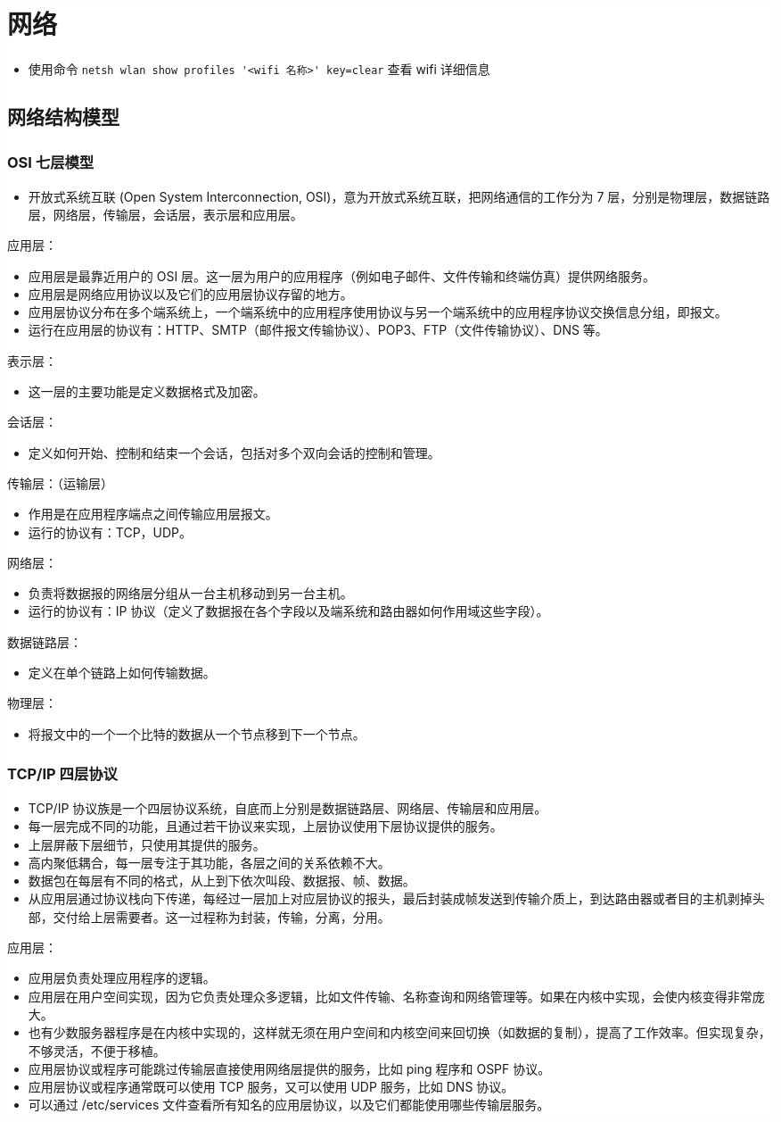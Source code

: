 # 网络

- 使用命令 `netsh wlan show profiles '<wifi 名称>' key=clear` 查看 wifi 详细信息

## 网络结构模型

### OSI 七层模型

- 开放式系统互联 (Open System Interconnection, OSI)，意为开放式系统互联，把网络通信的工作分为 7 层，分别是物理层，数据链路层，网络层，传输层，会话层，表示层和应用层。

应用层：

- 应用层是最靠近用户的 OSI 层。这一层为用户的应用程序（例如电子邮件、文件传输和终端仿真）提供网络服务。
- 应用层是网络应用协议以及它们的应用层协议存留的地方。
- 应用层协议分布在多个端系统上，一个端系统中的应用程序使用协议与另一个端系统中的应用程序协议交换信息分组，即报文。
- 运行在应用层的协议有：HTTP、SMTP（邮件报文传输协议）、POP3、FTP（文件传输协议）、DNS 等。

表示层：

- 这一层的主要功能是定义数据格式及加密。

会话层：

- 定义如何开始、控制和结束一个会话，包括对多个双向会话的控制和管理。

传输层：（运输层）

- 作用是在应用程序端点之间传输应用层报文。
- 运行的协议有：TCP，UDP。

网络层：

- 负责将数据报的网络层分组从一台主机移动到另一台主机。
- 运行的协议有：IP 协议（定义了数据报在各个字段以及端系统和路由器如何作用域这些字段）。

数据链路层：

- 定义在单个链路上如何传输数据。

物理层：

- 将报文中的一个一个比特的数据从一个节点移到下一个节点。

### TCP/IP 四层协议

- TCP/IP 协议族是一个四层协议系统，自底而上分别是数据链路层、网络层、传输层和应用层。
- 每一层完成不同的功能，且通过若干协议来实现，上层协议使用下层协议提供的服务。
- 上层屏蔽下层细节，只使用其提供的服务。
- 高内聚低耦合，每一层专注于其功能，各层之间的关系依赖不大。
- 数据包在每层有不同的格式，从上到下依次叫段、数据报、帧、数据。
- 从应用层通过协议栈向下传递，每经过一层加上对应层协议的报头，最后封装成帧发送到传输介质上，到达路由器或者目的主机剥掉头部，交付给上层需要者。这一过程称为封装，传输，分离，分用。

应用层：

- 应用层负责处理应用程序的逻辑。
- 应用层在用户空间实现，因为它负责处理众多逻辑，比如文件传输、名称查询和网络管理等。如果在内核中实现，会使内核变得非常庞大。
- 也有少数服务器程序是在内核中实现的，这样就无须在用户空间和内核空间来回切换（如数据的复制），提高了工作效率。但实现复杂，不够灵活，不便于移植。
- 应用层协议或程序可能跳过传输层直接使用网络层提供的服务，比如 ping 程序和 OSPF 协议。
- 应用层协议或程序通常既可以使用 TCP 服务，又可以使用 UDP 服务，比如 DNS 协议。
- 可以通过 /etc/services 文件查看所有知名的应用层协议，以及它们都能使用哪些传输层服务。
